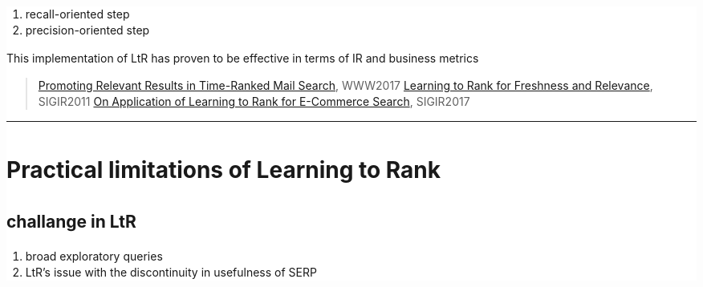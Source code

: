 1. recall-oriented step
2. precision-oriented step

This implementation of LtR has
proven to be effective in terms of IR and business metrics

> [Promoting Relevant Results in Time-Ranked Mail Search](https://dl.acm.org/doi/10.1145/3038912.3052659), WWW2017
> [Learning to Rank for Freshness and Relevance](https://dl.acm.org/doi/abs/10.1145/2009916.2009933), SIGIR2011
> [On Application of Learning to Rank for E-Commerce Search](https://arxiv.org/abs/1903.04263), SIGIR2017

--- 
# Practical limitations of Learning to Rank

## challange in LtR

1. broad exploratory queries
2. LtR’s issue with the discontinuity in usefulness of SERP